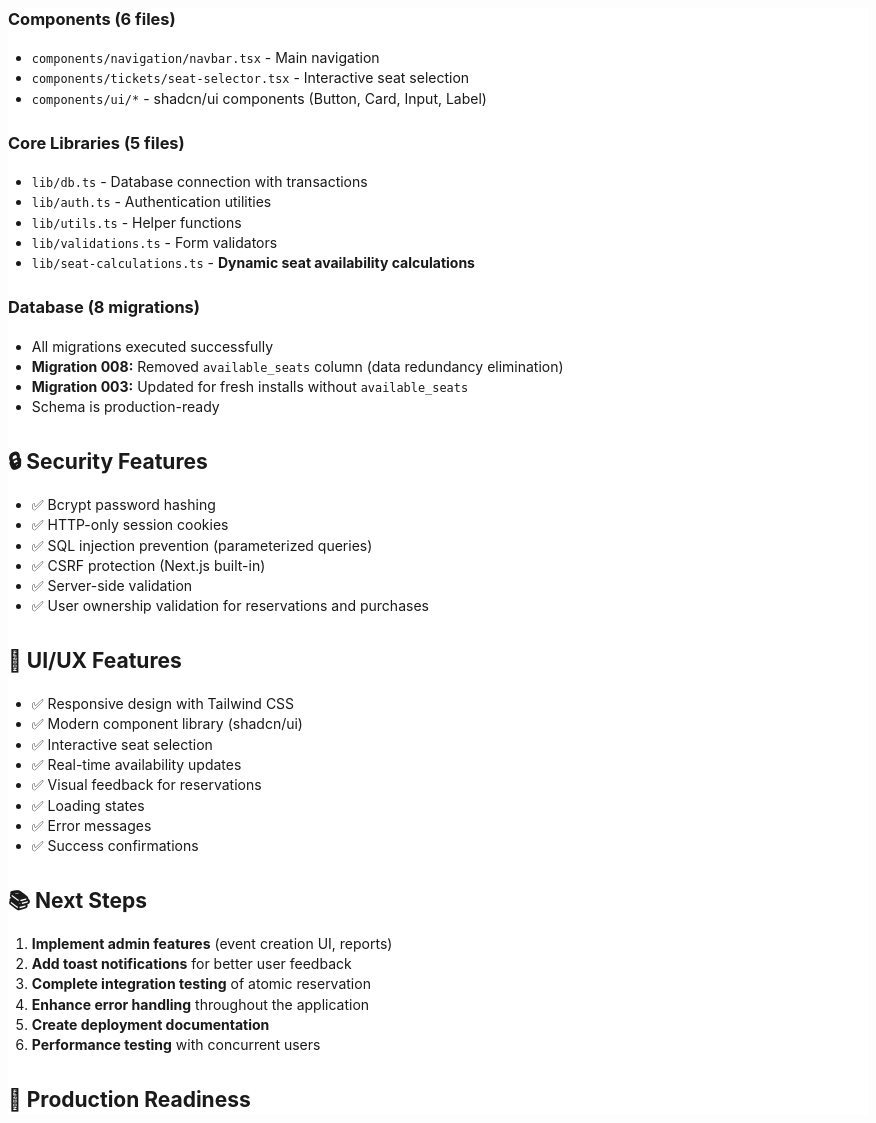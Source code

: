 ### Components (6 files)
- `components/navigation/navbar.tsx` - Main navigation
- `components/tickets/seat-selector.tsx` - Interactive seat selection
- `components/ui/*` - shadcn/ui components (Button, Card, Input, Label)

### Core Libraries (5 files)
- `lib/db.ts` - Database connection with transactions
- `lib/auth.ts` - Authentication utilities
- `lib/utils.ts` - Helper functions
- `lib/validations.ts` - Form validators
- `lib/seat-calculations.ts` - **Dynamic seat availability calculations**

### Database (8 migrations)
- All migrations executed successfully
- **Migration 008:** Removed `available_seats` column (data redundancy elimination)
- **Migration 003:** Updated for fresh installs without `available_seats`
- Schema is production-ready

## 🔒 Security Features

- ✅ Bcrypt password hashing
- ✅ HTTP-only session cookies
- ✅ SQL injection prevention (parameterized queries)
- ✅ CSRF protection (Next.js built-in)
- ✅ Server-side validation
- ✅ User ownership validation for reservations and purchases

## 🎨 UI/UX Features

- ✅ Responsive design with Tailwind CSS
- ✅ Modern component library (shadcn/ui)
- ✅ Interactive seat selection
- ✅ Real-time availability updates
- ✅ Visual feedback for reservations
- ✅ Loading states
- ✅ Error messages
- ✅ Success confirmations

## 📚 Next Steps

1. **Implement admin features** (event creation UI, reports)
2. **Add toast notifications** for better user feedback
3. **Complete integration testing** of atomic reservation
4. **Enhance error handling** throughout the application
5. **Create deployment documentation**
6. **Performance testing** with concurrent users

## 🎯 Production Readiness
